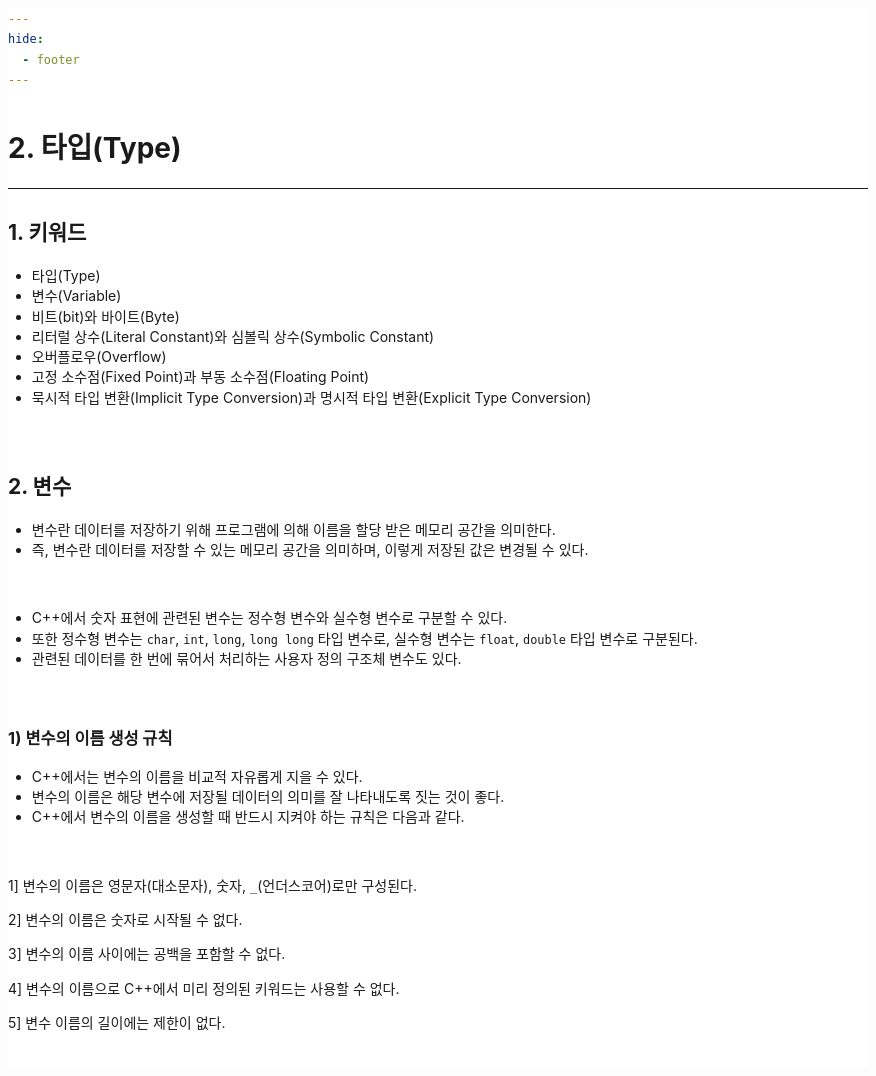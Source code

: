 ```yaml
---
hide:
  - footer
---
```


# 2. 타입(Type)

---

## 1. 키워드

- 타입(Type)
- 변수(Variable)
- 비트(bit)와 바이트(Byte)
- 리터럴 상수(Literal Constant)와 심볼릭 상수(Symbolic Constant)
- 오버플로우(Overflow)
- 고정 소수점(Fixed Point)과 부동 소수점(Floating Point)
- 묵시적 타입 변환(Implicit Type Conversion)과 명시적 타입 변환(Explicit Type Conversion)

<br/>

## 2. 변수

- 변수란 데이터를 저장하기 위해 프로그램에 의해 이름을 할당 받은 메모리 공간을 의미한다.
- 즉, 변수란 데이터를 저장할 수 있는 메모리 공간을 의미하며, 이렇게 저장된 값은 변경될 수 있다.

<br/>

- C++에서 숫자 표현에 관련된 변수는 정수형 변수와 실수형 변수로 구분할 수 있다.
- 또한 정수형 변수는 `char`, `int`, `long`, `long long` 타입 변수로, 실수형 변수는 `float`, `double` 타입 변수로 구분된다.
- 관련된 데이터를 한 번에 묶어서 처리하는 사용자 정의 구조체 변수도 있다.

<br/>

### 1) 변수의 이름 생성 규칙

- C++에서는 변수의 이름을 비교적 자유롭게 지을 수 있다.
- 변수의 이름은 해당 변수에 저장될 데이터의 의미를 잘 나타내도록 짓는 것이 좋다.
- C++에서 변수의 이름을 생성할 때 반드시 지켜야 하는 규칙은 다음과 같다.

<br/>

1] 변수의 이름은 영문자(대소문자), 숫자, `_`(언더스코어)로만 구성된다.

2] 변수의 이름은 숫자로 시작될 수 없다.

3] 변수의 이름 사이에는 공백을 포함할 수 없다.

4] 변수의 이름으로 C++에서 미리 정의된 키워드는 사용할 수 없다.

5] 변수 이름의 길이에는 제한이 없다.

<br/>
